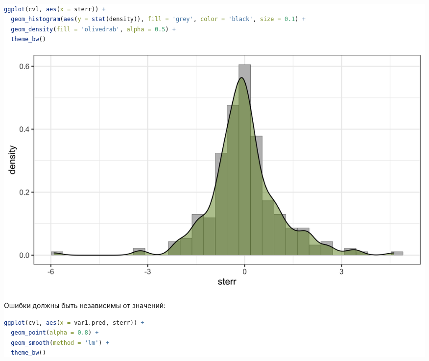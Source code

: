 
```r
ggplot(cvl, aes(x = sterr)) +
  geom_histogram(aes(y = stat(density)), fill = 'grey', color = 'black', size = 0.1) +
  geom_density(fill = 'olivedrab', alpha = 0.5) +
  theme_bw()
```

<img src="03-Geostatistics_files/figure-html/unnamed-chunk-21-1.png" width="100%" />

Ошибки должны быть независимы от значений:


```r
ggplot(cvl, aes(x = var1.pred, sterr)) +
  geom_point(alpha = 0.8) +
  geom_smooth(method = 'lm') +
  theme_bw()
```

